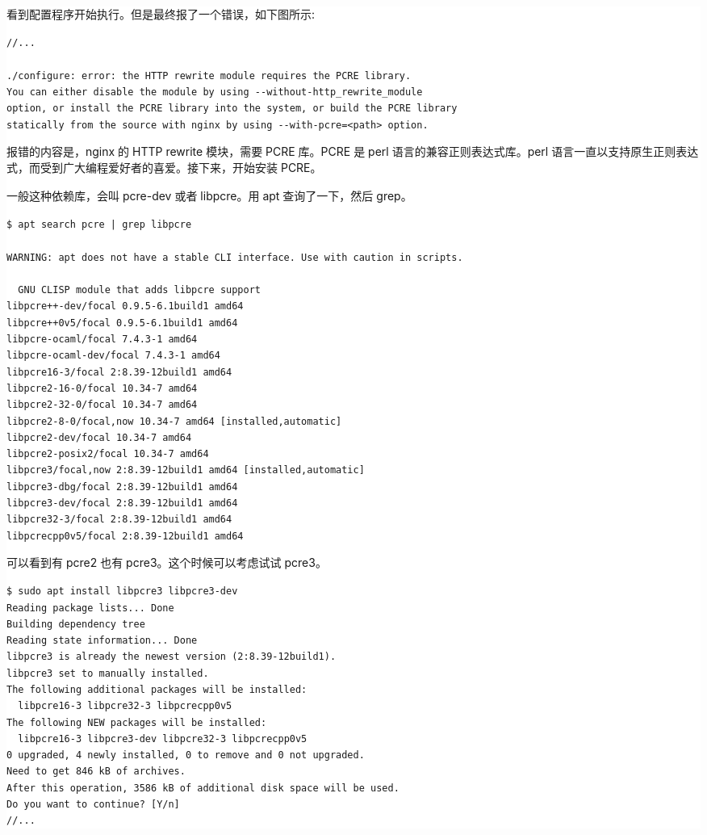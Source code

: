 看到配置程序开始执行。但是最终报了一个错误，如下图所示:

```shell
//...

./configure: error: the HTTP rewrite module requires the PCRE library.
You can either disable the module by using --without-http_rewrite_module
option, or install the PCRE library into the system, or build the PCRE library
statically from the source with nginx by using --with-pcre=<path> option.

```

报错的内容是，nginx 的 HTTP rewrite 模块，需要 PCRE 库。PCRE 是 perl 语言的兼容正则表达式库。perl 语言一直以支持原生正则表达式，而受到广大编程爱好者的喜爱。接下来，开始安装 PCRE。

一般这种依赖库，会叫 pcre-dev 或者 libpcre。用 apt 查询了一下，然后 grep。

```shell
$ apt search pcre | grep libpcre

WARNING: apt does not have a stable CLI interface. Use with caution in scripts.

  GNU CLISP module that adds libpcre support
libpcre++-dev/focal 0.9.5-6.1build1 amd64
libpcre++0v5/focal 0.9.5-6.1build1 amd64
libpcre-ocaml/focal 7.4.3-1 amd64
libpcre-ocaml-dev/focal 7.4.3-1 amd64
libpcre16-3/focal 2:8.39-12build1 amd64
libpcre2-16-0/focal 10.34-7 amd64
libpcre2-32-0/focal 10.34-7 amd64
libpcre2-8-0/focal,now 10.34-7 amd64 [installed,automatic]
libpcre2-dev/focal 10.34-7 amd64
libpcre2-posix2/focal 10.34-7 amd64
libpcre3/focal,now 2:8.39-12build1 amd64 [installed,automatic]
libpcre3-dbg/focal 2:8.39-12build1 amd64
libpcre3-dev/focal 2:8.39-12build1 amd64
libpcre32-3/focal 2:8.39-12build1 amd64
libpcrecpp0v5/focal 2:8.39-12build1 amd64
```

可以看到有 pcre2 也有 pcre3。这个时候可以考虑试试 pcre3。

```shell
$ sudo apt install libpcre3 libpcre3-dev
Reading package lists... Done
Building dependency tree       
Reading state information... Done
libpcre3 is already the newest version (2:8.39-12build1).
libpcre3 set to manually installed.
The following additional packages will be installed:
  libpcre16-3 libpcre32-3 libpcrecpp0v5
The following NEW packages will be installed:
  libpcre16-3 libpcre3-dev libpcre32-3 libpcrecpp0v5
0 upgraded, 4 newly installed, 0 to remove and 0 not upgraded.
Need to get 846 kB of archives.
After this operation, 3586 kB of additional disk space will be used.
Do you want to continue? [Y/n] 
//...
```
